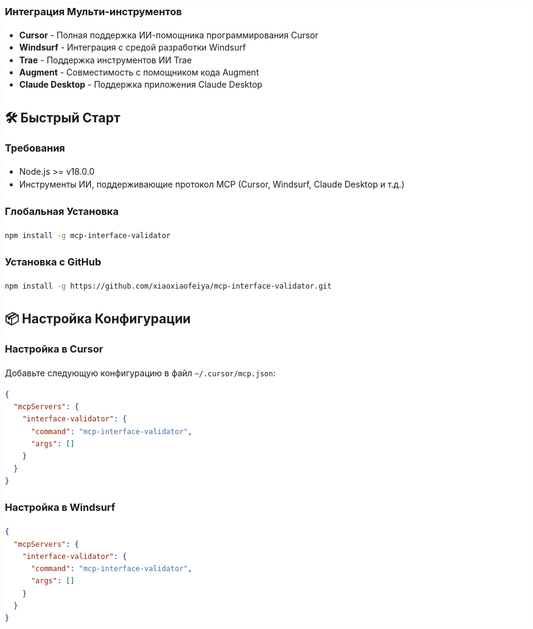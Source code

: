 ### Интеграция Мульти-инструментов
- **Cursor** - Полная поддержка ИИ-помощника программирования Cursor
- **Windsurf** - Интеграция с средой разработки Windsurf
- **Trae** - Поддержка инструментов ИИ Trae
- **Augment** - Совместимость с помощником кода Augment
- **Claude Desktop** - Поддержка приложения Claude Desktop

## 🛠️ Быстрый Старт

### Требования
- Node.js >= v18.0.0
- Инструменты ИИ, поддерживающие протокол MCP (Cursor, Windsurf, Claude Desktop и т.д.)

### Глобальная Установка

```bash
npm install -g mcp-interface-validator
```

### Установка с GitHub

```bash
npm install -g https://github.com/xiaoxiaofeiya/mcp-interface-validator.git
```

## 📦 Настройка Конфигурации

### Настройка в Cursor

Добавьте следующую конфигурацию в файл `~/.cursor/mcp.json`:

```json
{
  "mcpServers": {
    "interface-validator": {
      "command": "mcp-interface-validator",
      "args": []
    }
  }
}
```

### Настройка в Windsurf

```json
{
  "mcpServers": {
    "interface-validator": {
      "command": "mcp-interface-validator",
      "args": []
    }
  }
}
```
